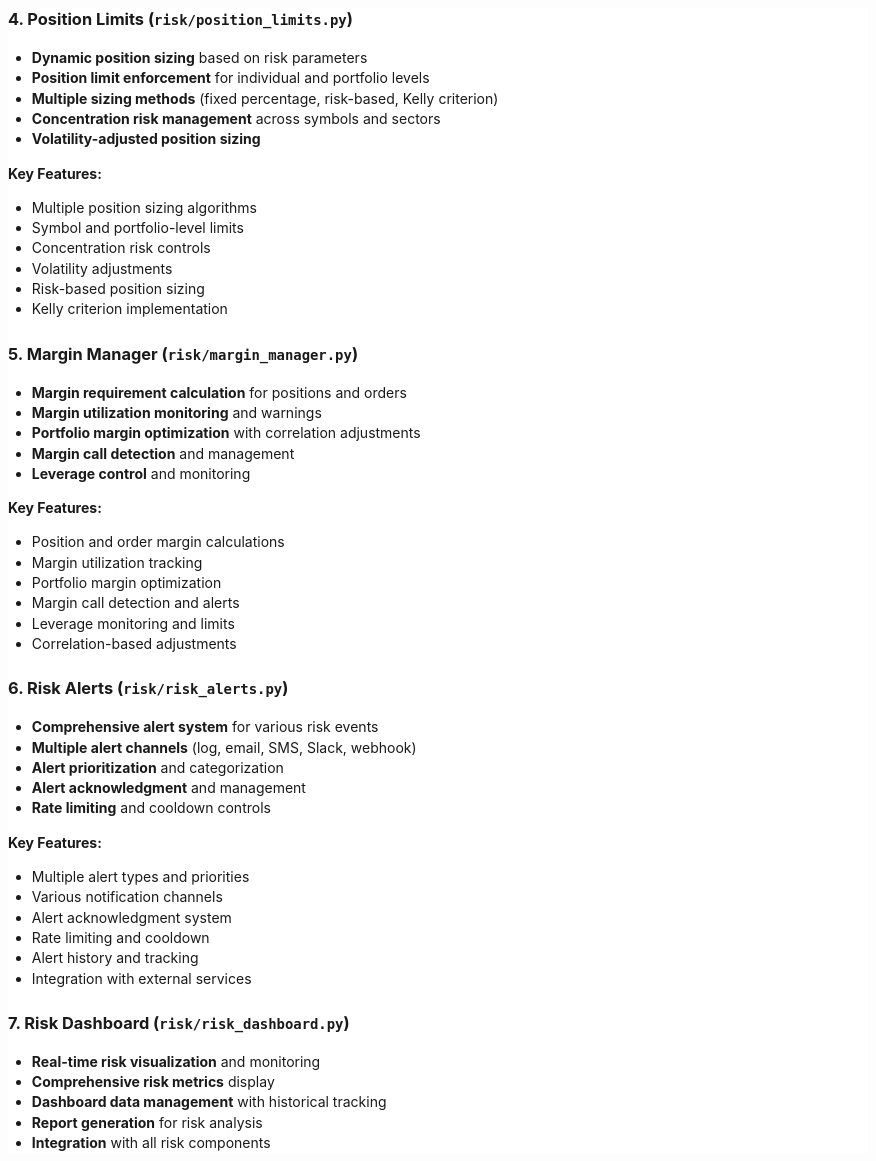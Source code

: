 ### 4. Position Limits (`risk/position_limits.py`)
- **Dynamic position sizing** based on risk parameters
- **Position limit enforcement** for individual and portfolio levels
- **Multiple sizing methods** (fixed percentage, risk-based, Kelly criterion)
- **Concentration risk management** across symbols and sectors
- **Volatility-adjusted position sizing**

**Key Features:**
- Multiple position sizing algorithms
- Symbol and portfolio-level limits
- Concentration risk controls
- Volatility adjustments
- Risk-based position sizing
- Kelly criterion implementation

### 5. Margin Manager (`risk/margin_manager.py`)
- **Margin requirement calculation** for positions and orders
- **Margin utilization monitoring** and warnings
- **Portfolio margin optimization** with correlation adjustments
- **Margin call detection** and management
- **Leverage control** and monitoring

**Key Features:**
- Position and order margin calculations
- Margin utilization tracking
- Portfolio margin optimization
- Margin call detection and alerts
- Leverage monitoring and limits
- Correlation-based adjustments

### 6. Risk Alerts (`risk/risk_alerts.py`)
- **Comprehensive alert system** for various risk events
- **Multiple alert channels** (log, email, SMS, Slack, webhook)
- **Alert prioritization** and categorization
- **Alert acknowledgment** and management
- **Rate limiting** and cooldown controls

**Key Features:**
- Multiple alert types and priorities
- Various notification channels
- Alert acknowledgment system
- Rate limiting and cooldown
- Alert history and tracking
- Integration with external services

### 7. Risk Dashboard (`risk/risk_dashboard.py`)
- **Real-time risk visualization** and monitoring
- **Comprehensive risk metrics** display
- **Dashboard data management** with historical tracking
- **Report generation** for risk analysis
- **Integration** with all risk components
